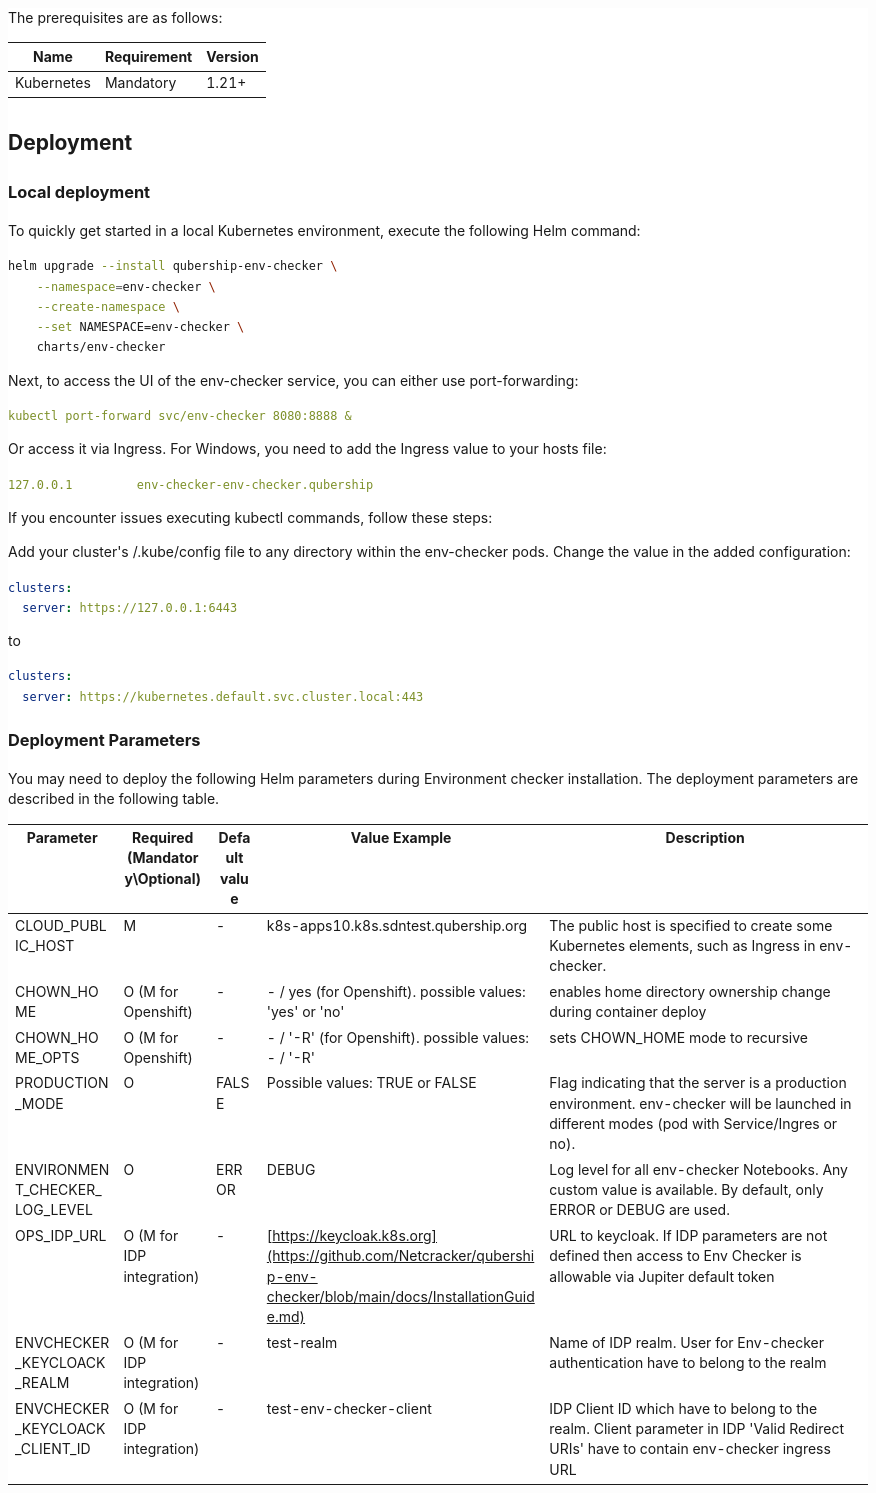 The prerequisites are as follows:

| **Name**   | **Requirement** | **Version** |
| ---------- | --------------- | ----------- |
| Kubernetes | Mandatory       | 1.21+       |

## Deployment

### Local deployment

To quickly get started in a local Kubernetes environment, execute the following Helm command:

```bash
helm upgrade --install qubership-env-checker \
    --namespace=env-checker \
    --create-namespace \
    --set NAMESPACE=env-checker \
    charts/env-checker
```

Next, to access the UI of the env-checker service, you can either use port-forwarding:

```yaml
kubectl port-forward svc/env-checker 8080:8888 &
```

Or access it via Ingress. For Windows, you need to add the Ingress value to your hosts file:

```yaml
127.0.0.1         env-checker-env-checker.qubership
```

If you encounter issues executing kubectl commands, follow these steps:

Add your cluster's /.kube/config file to any directory within the env-checker pods. Change the value in the added configuration:
```yaml
clusters:
  server: https://127.0.0.1:6443
```

to

```yaml
clusters:
  server: https://kubernetes.default.svc.cluster.local:443
```

### Deployment Parameters

You may need to deploy the following Helm parameters during Environment checker installation. The deployment parameters
are described in the following table.

| **Parameter**                        | **Required (Mandatory\Optional)** | **Default value**                                | **Value Example**                                                                                                   | **Description**                                                                                                                                                |
| ------------------------------------ | --------------------------------- | ------------------------------------------------ |---------------------------------------------------------------------------------------------------------------------| -------------------------------------------------------------------------------------------------------------------------------------------------------------- |
| CLOUD_PUBLIC_HOST                    | M                                 | -                                                | k8s-apps10.k8s.sdntest.qubership.org                                                                                | The public host is specified to create some Kubernetes elements, such as Ingress in env-checker.                                                               |
| CHOWN_HOME                           | O (M for Openshift)               | -                                                | - / yes (for Openshift). possible values: 'yes' or 'no'                                                             | enables home directory ownership change during container deploy                                                                                                |
| CHOWN_HOME_OPTS                      | O (M for Openshift)               | -                                                | - / '-R' (for Openshift). possible values: - / '-R'                                                                 | sets CHOWN_HOME mode to recursive                                                                                                                              |
| PRODUCTION_MODE                      | O                                 | FALSE                                            | Possible values: TRUE or FALSE                                                                                      | Flag indicating that the server is a production environment. env-checker will be launched in different modes (pod with Service/Ingres or no).                  |
| ENVIRONMENT_CHECKER_LOG_LEVEL        | O                                 | ERROR                                            | DEBUG                                                                                                               | Log level for all env-checker Notebooks. Any custom value is available. By default, only ERROR or DEBUG are used.                                              |
| OPS_IDP_URL                          | O (M for IDP integration)         | -                                                | [https://keycloak.k8s.org](https://github.com/Netcracker/qubership-env-checker/blob/main/docs/InstallationGuide.md) | URL to keycloak. If IDP parameters are not defined then access to Env Checker is allowable via Jupiter default token                                           |
| ENVCHECKER_KEYCLOACK_REALM           | O (M for IDP integration)         | -                                                | test-realm                                                                                                          | Name of IDP realm. User for Env-checker authentication have to belong to the realm                                                                             |
| ENVCHECKER_KEYCLOACK_CLIENT_ID       | O (M for IDP integration)         | -                                                | test-env-checker-client                                                                                             | IDP Client ID which have to belong to the realm. Client parameter in IDP 'Valid Redirect URIs' have to contain env-checker ingress URL                         |